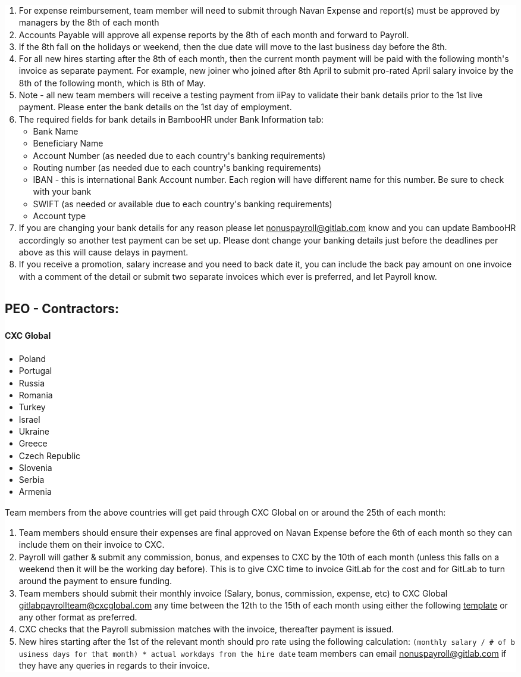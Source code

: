 1.  For expense reimbursement, team member will need to submit through Navan Expense and report(s) must be approved by managers by the 8th of each month
1.  Accounts Payable will approve all expense reports by the 8th of each month and forward to Payroll.
1.  If the 8th fall on the holidays or weekend, then the due date will move to the last business day before the 8th.
1.  For all new hires starting after the 8th of each month, then the current month payment will be paid with the following month's invoice as separate payment. For example, new joiner who joined after 8th April to submit pro-rated April salary invoice by the 8th of the following month, which is 8th of May.
1.  Note - all new team members will receive a testing payment from iiPay to validate their bank details prior to the 1st live payment.  Please enter the bank details on the 1st day of employment.
1.  The required fields for bank details in BambooHR under Bank Information tab:
    * Bank Name
    * Beneficiary Name
    * Account Number (as needed due to each country's banking requirements)
    * Routing number (as needed due to each country's banking requirements)
    * IBAN - this is international Bank Account number.  Each region will have different name for this number.  Be sure to check with your bank
    * SWIFT (as needed or available due to each country's banking requirements)
    * Account type
1.  If you are changing your bank details for any reason please let nonuspayroll@gitlab.com know and you can update BambooHR accordingly so another test payment can be set up. Please dont change your banking details just before the deadlines per above as this will cause delays in payment.
1.  If you receive a promotion, salary increase and you need to back date it, you can include the back pay amount on one invoice with a comment of the detail or submit two separate invoices which ever is preferred, and let Payroll know.

## PEO - Contractors:

#### CXC Global

- Poland
- Portugal
- Russia
- Romania
- Turkey
- Israel
- Ukraine
- Greece
- Czech Republic
- Slovenia
- Serbia
- Armenia

Team members from the above countries will get paid through CXC Global on or around the 25th of each month: 

1. Team members should ensure their expenses are final approved on Navan Expense before the 6th of each month so they can include them on their invoice to CXC.
1. Payroll will gather & submit any commission, bonus, and expenses to CXC by the 10th of each month (unless this falls on a weekend then it will be the working day before). This is to give CXC time to invoice GitLab for the cost and for GitLab to turn around the payment to ensure funding.
1. Team members should submit their monthly invoice (Salary, bonus, commission, expense, etc) to CXC Global <gitlabpayrollteam@cxcglobal.com> any time between the 12th to the 15th of each month using either the following [template](https://docs.google.com/spreadsheets/d/1uQ-0KOgifQW0ZNiUS4z5nk1pQstwSpSXdYYM11KElCk/edit#gid=1931869221) or any other format as preferred. 
1. CXC checks that the Payroll submission matches with the invoice, thereafter payment is issued.
1.  New hires starting after the 1st of the relevant month should pro rate using the following calculation: `(monthly salary / # of business days for that month) * actual workdays from the hire date` team members can email nonuspayroll@gitlab.com if they have any queries in regards to their invoice.
